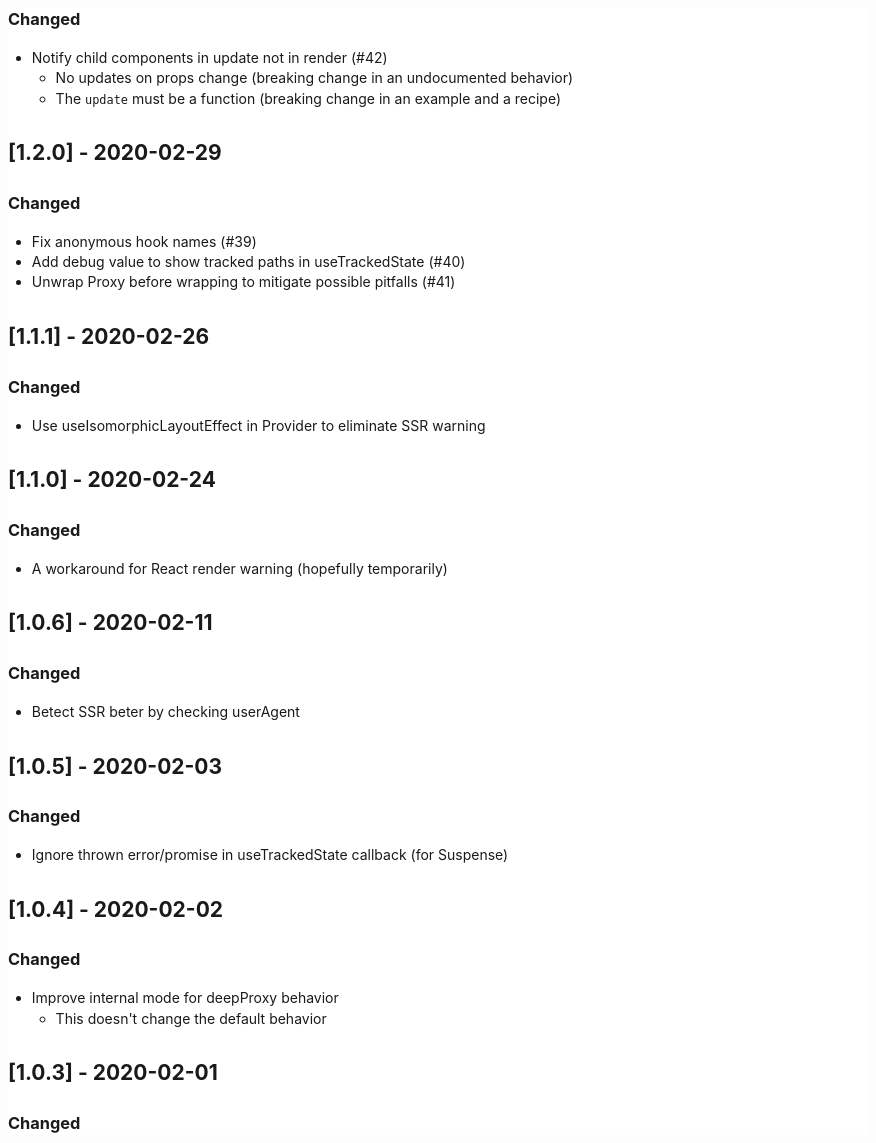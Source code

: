 ### Changed

- Notify child components in update not in render (#42)
  - No updates on props change (breaking change in an undocumented behavior)
  - The `update` must be a function (breaking change in an example and a recipe)

## [1.2.0] - 2020-02-29

### Changed

- Fix anonymous hook names (#39)
- Add debug value to show tracked paths in useTrackedState (#40)
- Unwrap Proxy before wrapping to mitigate possible pitfalls (#41)

## [1.1.1] - 2020-02-26

### Changed

- Use useIsomorphicLayoutEffect in Provider to eliminate SSR warning

## [1.1.0] - 2020-02-24

### Changed

- A workaround for React render warning (hopefully temporarily)

## [1.0.6] - 2020-02-11

### Changed

- Betect SSR beter by checking userAgent

## [1.0.5] - 2020-02-03

### Changed

- Ignore thrown error/promise in useTrackedState callback (for Suspense)

## [1.0.4] - 2020-02-02

### Changed

- Improve internal mode for deepProxy behavior
  - This doesn't change the default behavior

## [1.0.3] - 2020-02-01

### Changed
